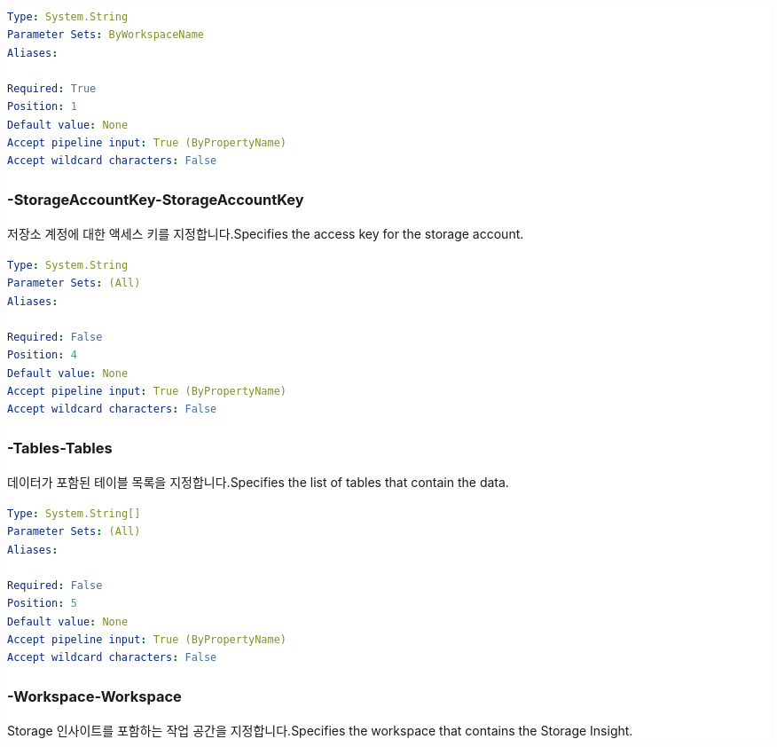 ```yaml
Type: System.String
Parameter Sets: ByWorkspaceName
Aliases:

Required: True
Position: 1
Default value: None
Accept pipeline input: True (ByPropertyName)
Accept wildcard characters: False
```

### <span data-ttu-id="d0e5a-124">-StorageAccountKey</span><span class="sxs-lookup"><span data-stu-id="d0e5a-124">-StorageAccountKey</span></span>
<span data-ttu-id="d0e5a-125">저장소 계정에 대한 액세스 키를 지정합니다.</span><span class="sxs-lookup"><span data-stu-id="d0e5a-125">Specifies the access key for the storage account.</span></span>

```yaml
Type: System.String
Parameter Sets: (All)
Aliases:

Required: False
Position: 4
Default value: None
Accept pipeline input: True (ByPropertyName)
Accept wildcard characters: False
```

### <span data-ttu-id="d0e5a-126">-Tables</span><span class="sxs-lookup"><span data-stu-id="d0e5a-126">-Tables</span></span>
<span data-ttu-id="d0e5a-127">데이터가 포함된 테이블 목록을 지정합니다.</span><span class="sxs-lookup"><span data-stu-id="d0e5a-127">Specifies the list of tables that contain the data.</span></span>

```yaml
Type: System.String[]
Parameter Sets: (All)
Aliases:

Required: False
Position: 5
Default value: None
Accept pipeline input: True (ByPropertyName)
Accept wildcard characters: False
```

### <span data-ttu-id="d0e5a-128">-Workspace</span><span class="sxs-lookup"><span data-stu-id="d0e5a-128">-Workspace</span></span>
<span data-ttu-id="d0e5a-129">Storage 인사이트를 포함하는 작업 공간을 지정합니다.</span><span class="sxs-lookup"><span data-stu-id="d0e5a-129">Specifies the workspace that contains the Storage Insight.</span></span>
